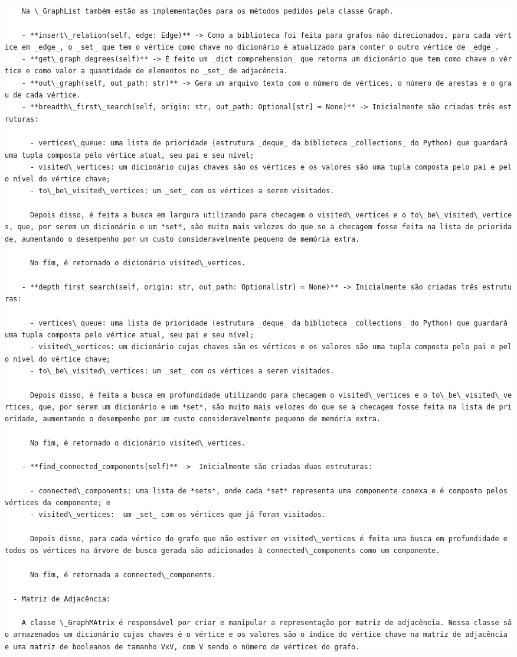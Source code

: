         Na \_GraphList também estão as implementações para os métodos pedidos pela classe Graph.

        - **insert\_relation(self, edge: Edge)** -> Como a biblioteca foi feita para grafos não direcionados, para cada vértice em _edge_, o _set_ que tem o vértice como chave no dicionário é atualizado para conter o outro vértice de _edge_.
        - **get\_graph_degrees(self)** -> É feito um _dict comprehension_ que retorna um dicionário que tem como chave o vértice e como valor a quantidade de elementos no _set_ de adjacência.
        - **out\_graph(self, out_path: str)** -> Gera um arquivo texto com o número de vértices, o número de arestas e o grau de cada vértice.
        - **breadth\_first\_search(self, origin: str, out_path: Optional[str] = None)** -> Inicialmente são criadas três estruturas:

          - vertices\_queue: uma lista de prioridade (estrutura _deque_ da biblioteca _collections_ do Python) que guardará uma tupla composta pelo vértice atual, seu pai e seu nível;
          - visited\_vertices: um dicionário cujas chaves são os vértices e os valores são uma tupla composta pelo pai e pelo nível do vértice chave;
          - to\_be\_visited\_vertices: um _set_ com os vértices a serem visitados.

          Depois disso, é feita a busca em largura utilizando para checagem o visited\_vertices e o to\_be\_visited\_vertices, que, por serem um dicionário e um *set*, são muito mais velozes do que se a checagem fosse feita na lista de prioridade, aumentando o desempenho por um custo consideravelmente pequeno de memória extra.
          
          No fim, é retornado o dicionário visited\_vertices.

        - **depth_first_search(self, origin: str, out_path: Optional[str] = None)** -> Inicialmente são criadas três estruturas:

          - vertices\_queue: uma lista de prioridade (estrutura _deque_ da biblioteca _collections_ do Python) que guardará uma tupla composta pelo vértice atual, seu pai e seu nível;
          - visited\_vertices: um dicionário cujas chaves são os vértices e os valores são uma tupla composta pelo pai e pelo nível do vértice chave;
          - to\_be\_visited\_vertices: um _set_ com os vértices a serem visitados.

          Depois disso, é feita a busca em profundidade utilizando para checagem o visited\_vertices e o to\_be\_visited\_vertices, que, por serem um dicionário e um *set*, são muito mais velozes do que se a checagem fosse feita na lista de prioridade, aumentando o desempenho por um custo consideravelmente pequeno de memória extra.
          
          No fim, é retornado o dicionário visited\_vertices.

        - **find_connected_components(self)** ->  Inicialmente são criadas duas estruturas:

          - connected\_components: uma lista de *sets*, onde cada *set* representa uma componente conexa e é composto pelos vértices da componente; e
          - visited\_vertices:  um _set_ com os vértices que já foram visitados.

          Depois disso, para cada vértice do grafo que não estiver em visited\_vertices é feita uma busca em profundidade e todos os vértices na árvore de busca gerada são adicionados à connected\_components como um componente.

          No fim, é retornada a connected\_components.

      - Matriz de Adjacência:

        A classe \_GraphMAtrix é responsável por criar e manipular a representação por matriz de adjacência. Nessa classe são armazenados um dicionário cujas chaves é o vértice e os valores são o índice do vértice chave na matriz de adjacência e uma matriz de booleanos de tamanho VxV, com V sendo o número de vértices do grafo.
